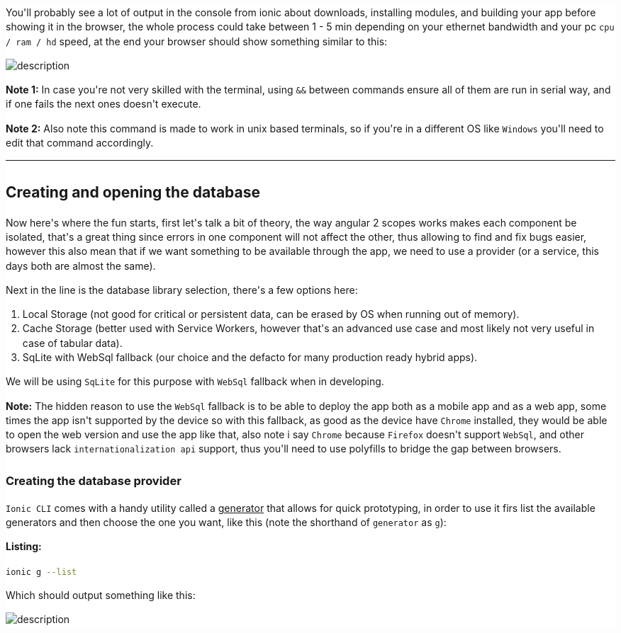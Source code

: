 You'll probably see a lot of output in the console from ionic about downloads, installing modules, and building your app before showing it in the browser, the whole process could take between 1 - 5 min depending on your ethernet bandwidth and your pc `cpu / ram / hd` speed, at the end your browser should show something similar to this:

![description](https://raw.githubusercontent.com/pluralsight/guides/master/images/136c91ef-0b9a-4b18-a39d-d2476d4096e5.png)

**Note 1:** In case you're not very skilled with the terminal, using `&&` between commands ensure all of them are run in serial way, and if one fails the next ones doesn't execute.

**Note 2:** Also note this command is made to work in unix based terminals, so if you're in a different OS like `Windows` you'll need to edit that command accordingly.

***

## Creating and opening the database

Now here's where the fun starts, first let's talk a bit of theory, the way angular 2 scopes works makes each component be isolated, that's a great thing since errors in one component will not affect the other, thus allowing to find and fix bugs easier, however this also mean that if we want something to be available through the app, we need to use a provider (or a service, this days both are almost the same).

Next in the line is the database library selection, there's a few options here:

1. Local Storage (not good for critical or persistent data, can be erased by OS when running out of memory).
2. Cache Storage (better used with Service Workers, however that's an advanced use case and most likely not very useful in case of tabular data).
3. SqLite with WebSql fallback (our choice and the defacto for many production ready hybrid apps).

We will be using `SqLite` for this purpose with `WebSql` fallback when in developing.

**Note:** The hidden reason to use the `WebSql` fallback is to be able to deploy the app both as a mobile app and as a web app, some times the app isn't supported by the device so with this fallback, as good as the device have `Chrome` installed, they would be able to open the web version and use the app like that, also note i say `Chrome` because `Firefox` doesn't support `WebSql`, and other browsers lack `internationalization api` support, thus you'll need to use polyfills to bridge the gap between browsers.

### Creating the database provider

`Ionic CLI` comes with a handy utility called a [generator](http://ionicframework.com/docs/v2/cli/generate/) that allows for quick prototyping, in order to use it firs list the available generators and then choose the one you want, like this (note the shorthand of `generator` as `g`):

**Listing:**

```sh
ionic g --list
```

Which should output something like this:

![description](https://raw.githubusercontent.com/pluralsight/guides/master/images/fc40b883-6892-4805-a038-41046b4f7794.png)
